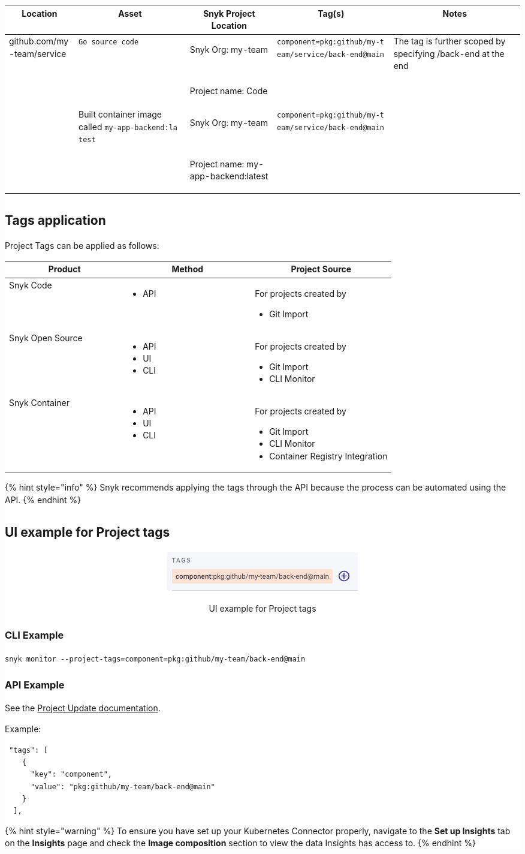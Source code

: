 

| Location                   | Asset                                                | Snyk Project Location                                                         | Tag(s)                                               | Notes                                                        |
| -------------------------- | ---------------------------------------------------- | ----------------------------------------------------------------------------- | ---------------------------------------------------- | ------------------------------------------------------------ |
| github.com/my-team/service | `Go source code`                                     | <p>Snyk Org: my-team</p><p><br></p><p>Project name: Code</p>                  | `component=pkg:github/my-team/service/back-end@main` | The tag is further scoped by specifying /back-end at the end |
| <p><br></p>                | Built container image called `my-app-backend:latest` | <p>Snyk Org: my-team</p><p><br></p><p>Project name: my-app-backend:latest</p> | `component=pkg:github/my-team/service/back-end@main` |                                                              |

## Tags application

Project Tags can be applied as follows:

<table><thead><tr><th width="185.33333333333331">Product</th><th width="197">Method</th><th>Project Source</th></tr></thead><tbody><tr><td>Snyk Code</td><td><ul><li>API</li></ul></td><td><p>For projects created by </p><ul><li>Git Import</li></ul></td></tr><tr><td>Snyk Open Source</td><td><ul><li>API</li><li>UI</li><li>CLI</li></ul></td><td><p>For projects created by</p><ul><li>Git Import</li><li>CLI Monitor</li></ul></td></tr><tr><td>Snyk Container</td><td><ul><li>API</li><li>UI</li><li>CLI</li></ul></td><td><p>For projects created by</p><ul><li>Git Import</li><li>CLI Monitor</li><li>Container Registry Integration</li></ul></td></tr></tbody></table>

{% hint style="info" %}
Snyk recommends applying the tags through the API because the process can be automated using the API.
{% endhint %}

## UI example for Project tags

<div align="center">

<figure><img src="../../../.gitbook/assets/uiExample.png" alt="UI example for Project tags"><figcaption><p>UI example for Project tags</p></figcaption></figure>

</div>

### CLI Example

`snyk monitor --project-tags=component=pkg:github/my-team/back-end@main`

### API Example

See the [Project Update documentation](https://snyk.docs.apiary.io/#reference/integrations/integration-settings/update-a-project).

Example:

```
 "tags": [
    {
      "key": "component",
      "value": "pkg:github/my-team/back-end@main"
    }
  ],
```

{% hint style="warning" %}
To ensure you have set up your Kubernetes Connector properly, navigate to the **Set up Insights** tab on the **Insights** page and check the **Image composition** section to view the data Insights has access to.
{% endhint %}
